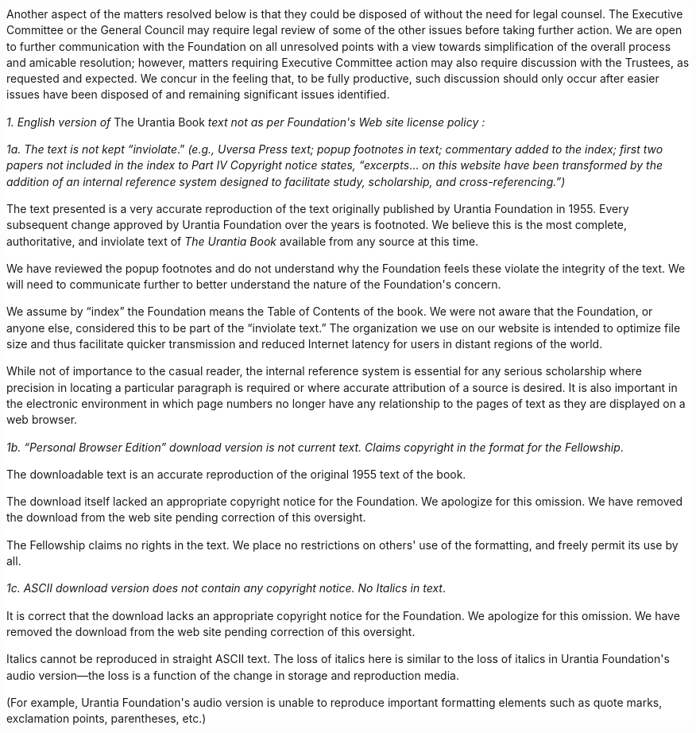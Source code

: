 Another aspect of the matters resolved below is that they could be disposed of without the need for legal counsel. The Executive Committee or the General Council may require legal review of some of the other issues before taking further action. We are open to further communication with the Foundation on all unresolved points with a view towards simplification of the overall process and amicable resolution; however, matters requiring Executive Committee action may also require discussion with the Trustees, as requested and expected. We concur in the feeling that, to be fully productive, such discussion should only occur after easier issues have been disposed of and remaining significant issues identified.

_1\. English version of_ The Urantia Book _text not as per Foundation's Web site license policy :_

_1a. The text is not kept “inviolate_.” _(e.g.,_ _Uversa Press text; popup footnotes in text; commentary added to the index; first two papers not included in the index to Part IV Copyright notice states, “excerpts_... _on this website have been transformed by the addition of an internal reference system designed to facilitate study, scholarship, and cross-referencing.”)_

The text presented is a very accurate reproduction of the text originally published by Urantia Foundation in 1955. Every subsequent change approved by Urantia Foundation over the years is footnoted. We believe this is the most complete, authoritative, and inviolate text of _The Urantia Book_ available from any source at this time.

We have reviewed the popup footnotes and do not understand why the Foundation feels these violate the integrity of the text. We will need to communicate further to better understand the nature of the Foundation's concern.

We assume by “index” the Foundation means the Table of Contents of the book. We were not aware that the Foundation, or anyone else, considered this to be part of the “inviolate text.” The organization we use on our website is intended to optimize file size and thus facilitate quicker transmission and reduced Internet latency for users in distant regions of the world.

While not of importance to the casual reader, the internal reference system is essential for any serious scholarship where precision in locating a particular paragraph is required or where accurate attribution of a source is desired. It is also important in the electronic environment in which page numbers no longer have any relationship to the pages of text as they are displayed on a web browser.

_1b. “Personal Browser Edition” download version is not current text. Claims copyright in the format for the Fellowship_.

The downloadable text is an accurate reproduction of the original 1955 text of the book.

The download itself lacked an appropriate copyright notice for the Foundation. We apologize for this omission. We have removed the download from the web site pending correction of this oversight.

The Fellowship claims no rights in the text. We place no restrictions on others' use of the formatting, and freely permit its use by all.

_1c. ASCII download version does not contain any copyright notice. No Italics in text_.

It is correct that the download lacks an appropriate copyright notice for the Foundation. We apologize for this omission. We have removed the download from the web site pending correction of this oversight.

Italics cannot be reproduced in straight ASCII text. The loss of italics here is similar to the loss of italics in Urantia Foundation's audio version—the loss is a function of the change in storage and reproduction media.

(For example, Urantia Foundation's audio version is unable to reproduce important formatting elements such as quote marks, exclamation points, parentheses, etc.)
